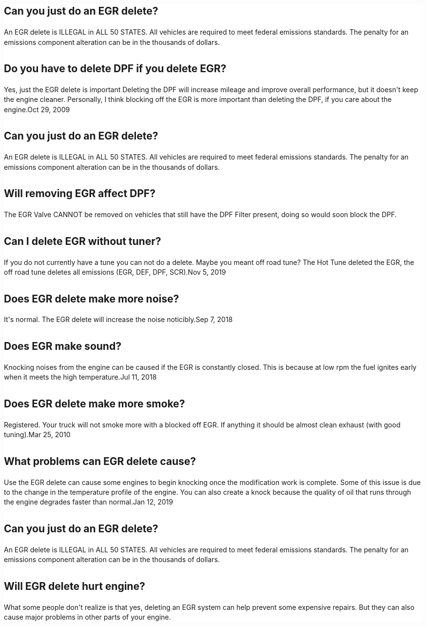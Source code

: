 ## Can you just do an EGR delete?
An EGR delete is ILLEGAL in ALL 50 STATES. All vehicles are required to meet federal emissions standards. The penalty for an emissions component alteration can be in the thousands of dollars.

## Do you have to delete DPF if you delete EGR?
Yes, just the EGR delete is important Deleting the DPF will increase mileage and improve overall performance, but it doesn't keep the engine cleaner. Personally, I think blocking off the EGR is more important than deleting the DPF, if you care about the engine.Oct 29, 2009

## Can you just do an EGR delete?
An EGR delete is ILLEGAL in ALL 50 STATES. All vehicles are required to meet federal emissions standards. The penalty for an emissions component alteration can be in the thousands of dollars.

## Will removing EGR affect DPF?
The EGR Valve CANNOT be removed on vehicles that still have the DPF Filter present, doing so would soon block the DPF.

## Can I delete EGR without tuner?
If you do not currently have a tune you can not do a delete. Maybe you meant off road tune? The Hot Tune deleted the EGR, the off road tune deletes all emissions (EGR, DEF, DPF, SCR).Nov 5, 2019

## Does EGR delete make more noise?
It's normal. The EGR delete will increase the noise noticibly.Sep 7, 2018

## Does EGR make sound?
Knocking noises from the engine can be caused if the EGR is constantly closed. This is because at low rpm the fuel ignites early when it meets the high temperature.Jul 11, 2018

## Does EGR delete make more smoke?
Registered. Your truck will not smoke more with a blocked off EGR. If anything it should be almost clean exhaust (with good tuning).Mar 25, 2010

## What problems can EGR delete cause?
Use the EGR delete can cause some engines to begin knocking once the modification work is complete. Some of this issue is due to the change in the temperature profile of the engine. You can also create a knock because the quality of oil that runs through the engine degrades faster than normal.Jan 12, 2019

## Can you just do an EGR delete?
An EGR delete is ILLEGAL in ALL 50 STATES. All vehicles are required to meet federal emissions standards. The penalty for an emissions component alteration can be in the thousands of dollars.

## Will EGR delete hurt engine?
What some people don't realize is that yes, deleting an EGR system can help prevent some expensive repairs. But they can also cause major problems in other parts of your engine.
